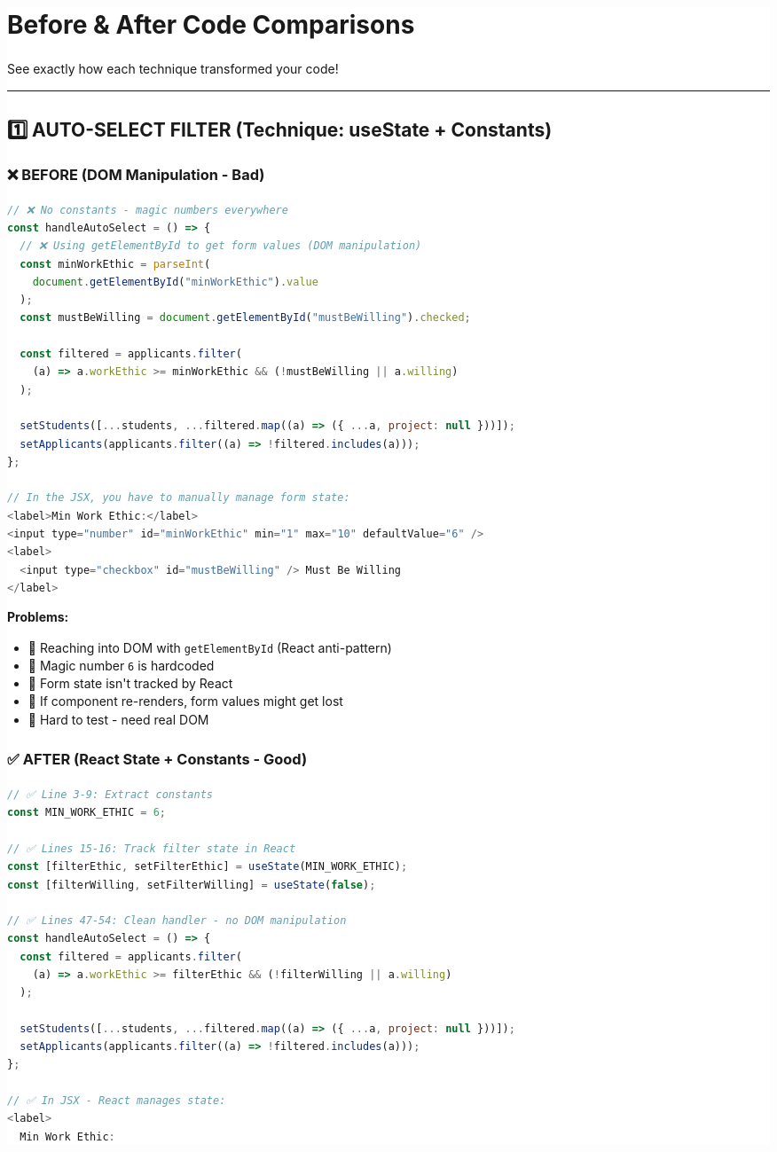 # Before & After Code Comparisons

See exactly how each technique transformed your code!

---

## 1️⃣ AUTO-SELECT FILTER (Technique: useState + Constants)

### ❌ BEFORE (DOM Manipulation - Bad)
```javascript
// ❌ No constants - magic numbers everywhere
const handleAutoSelect = () => {
  // ❌ Using getElementById to get form values (DOM manipulation)
  const minWorkEthic = parseInt(
    document.getElementById("minWorkEthic").value
  );
  const mustBeWilling = document.getElementById("mustBeWilling").checked;

  const filtered = applicants.filter(
    (a) => a.workEthic >= minWorkEthic && (!mustBeWilling || a.willing)
  );

  setStudents([...students, ...filtered.map((a) => ({ ...a, project: null }))]);
  setApplicants(applicants.filter((a) => !filtered.includes(a)));
};

// In the JSX, you have to manually manage form state:
<label>Min Work Ethic:</label>
<input type="number" id="minWorkEthic" min="1" max="10" defaultValue="6" />
<label>
  <input type="checkbox" id="mustBeWilling" /> Must Be Willing
</label>
```

**Problems:**
- 🔴 Reaching into DOM with `getElementById` (React anti-pattern)
- 🔴 Magic number `6` is hardcoded
- 🔴 Form state isn't tracked by React
- 🔴 If component re-renders, form values might get lost
- 🔴 Hard to test - need real DOM

### ✅ AFTER (React State + Constants - Good)
```javascript
// ✅ Line 3-9: Extract constants
const MIN_WORK_ETHIC = 6;

// ✅ Lines 15-16: Track filter state in React
const [filterEthic, setFilterEthic] = useState(MIN_WORK_ETHIC);
const [filterWilling, setFilterWilling] = useState(false);

// ✅ Lines 47-54: Clean handler - no DOM manipulation
const handleAutoSelect = () => {
  const filtered = applicants.filter(
    (a) => a.workEthic >= filterEthic && (!filterWilling || a.willing)
  );

  setStudents([...students, ...filtered.map((a) => ({ ...a, project: null }))]);
  setApplicants(applicants.filter((a) => !filtered.includes(a)));
};

// ✅ In JSX - React manages state:
<label>
  Min Work Ethic:
```